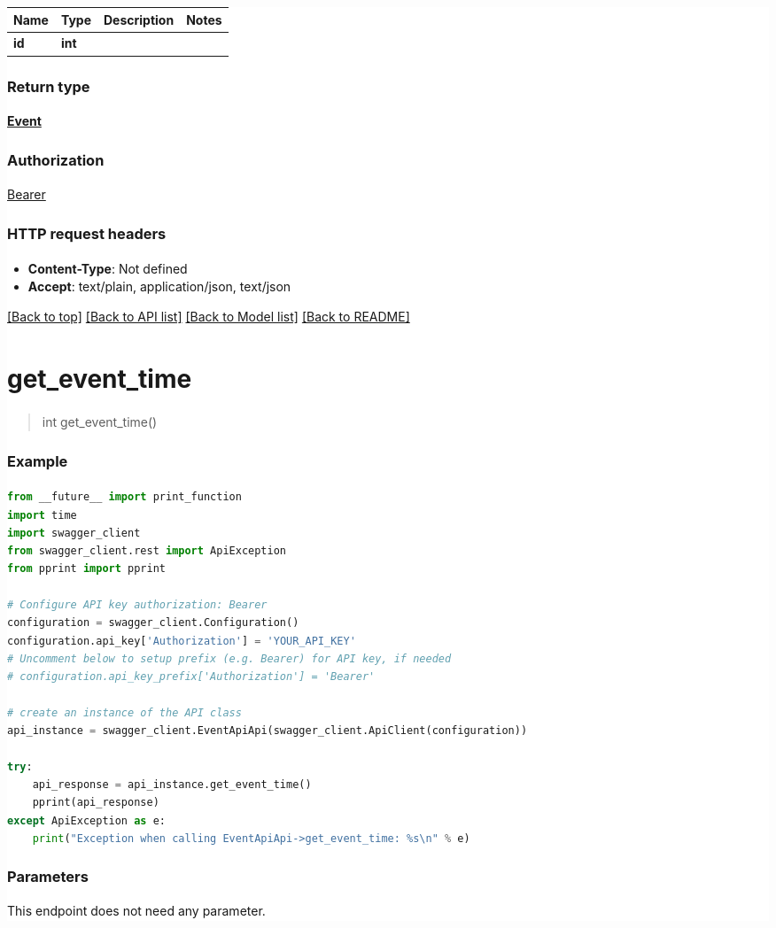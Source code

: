 Name | Type | Description  | Notes
------------- | ------------- | ------------- | -------------
 **id** | **int**|  | 

### Return type

[**Event**](Event.md)

### Authorization

[Bearer](../README.md#Bearer)

### HTTP request headers

 - **Content-Type**: Not defined
 - **Accept**: text/plain, application/json, text/json

[[Back to top]](#) [[Back to API list]](../README.md#documentation-for-api-endpoints) [[Back to Model list]](../README.md#documentation-for-models) [[Back to README]](../README.md)

# **get_event_time**
> int get_event_time()



### Example
```python
from __future__ import print_function
import time
import swagger_client
from swagger_client.rest import ApiException
from pprint import pprint

# Configure API key authorization: Bearer
configuration = swagger_client.Configuration()
configuration.api_key['Authorization'] = 'YOUR_API_KEY'
# Uncomment below to setup prefix (e.g. Bearer) for API key, if needed
# configuration.api_key_prefix['Authorization'] = 'Bearer'

# create an instance of the API class
api_instance = swagger_client.EventApiApi(swagger_client.ApiClient(configuration))

try:
    api_response = api_instance.get_event_time()
    pprint(api_response)
except ApiException as e:
    print("Exception when calling EventApiApi->get_event_time: %s\n" % e)
```

### Parameters
This endpoint does not need any parameter.
